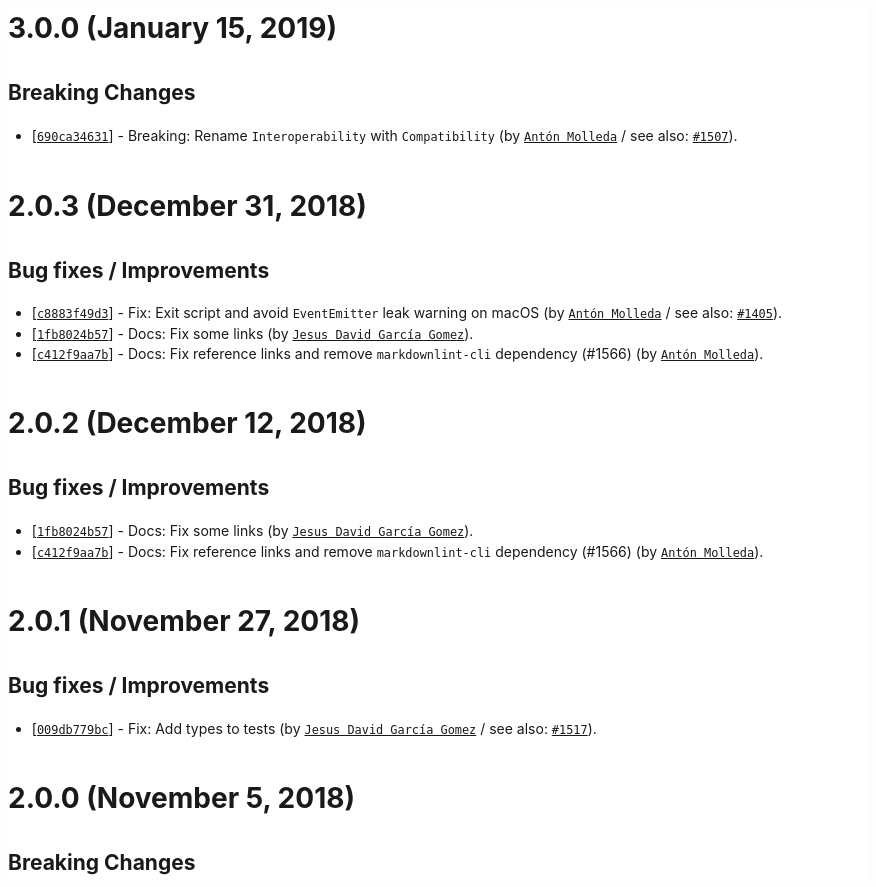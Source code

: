 # 3.0.0 (January 15, 2019)

## Breaking Changes

* [[`690ca34631`](https://github.com/webhintio/hint/commit/690ca3463188169da32c2f5f7959ca014117765c)] - Breaking: Rename `Interoperability` with `Compatibility` (by [`Antón Molleda`](https://github.com/molant) / see also: [`#1507`](https://github.com/webhintio/hint/issues/1507)).


# 2.0.3 (December 31, 2018)

## Bug fixes / Improvements

* [[`c8883f49d3`](https://github.com/webhintio/hint/commit/c8883f49d3a9f782e52a87ca9e7a2bc9d17e0557)] - Fix: Exit script and avoid `EventEmitter` leak warning on macOS (by [`Antón Molleda`](https://github.com/molant) / see also: [`#1405`](https://github.com/webhintio/hint/issues/1405)).
* [[`1fb8024b57`](https://github.com/webhintio/hint/commit/1fb8024b57f94552303258ab31b11d8d6de8a415)] - Docs: Fix some links (by [`Jesus David García Gomez`](https://github.com/sarvaje)).
* [[`c412f9aa7b`](https://github.com/webhintio/hint/commit/c412f9aa7ba99eb7ef6c20b7c496d629530f3ecf)] - Docs: Fix reference links and remove `markdownlint-cli` dependency (#1566) (by [`Antón Molleda`](https://github.com/molant)).


# 2.0.2 (December 12, 2018)

## Bug fixes / Improvements

* [[`1fb8024b57`](https://github.com/webhintio/hint/commit/1fb8024b57f94552303258ab31b11d8d6de8a415)] - Docs: Fix some links (by [`Jesus David García Gomez`](https://github.com/sarvaje)).
* [[`c412f9aa7b`](https://github.com/webhintio/hint/commit/c412f9aa7ba99eb7ef6c20b7c496d629530f3ecf)] - Docs: Fix reference links and remove `markdownlint-cli` dependency (#1566) (by [`Antón Molleda`](https://github.com/molant)).


# 2.0.1 (November 27, 2018)

## Bug fixes / Improvements

* [[`009db779bc`](https://github.com/webhintio/hint/commit/009db779bc4a8e7b8ba413deb5f6b21590b294f0)] - Fix: Add types to tests (by [`Jesus David García Gomez`](https://github.com/sarvaje) / see also: [`#1517`](https://github.com/webhintio/hint/issues/1517)).


# 2.0.0 (November 5, 2018)

## Breaking Changes
